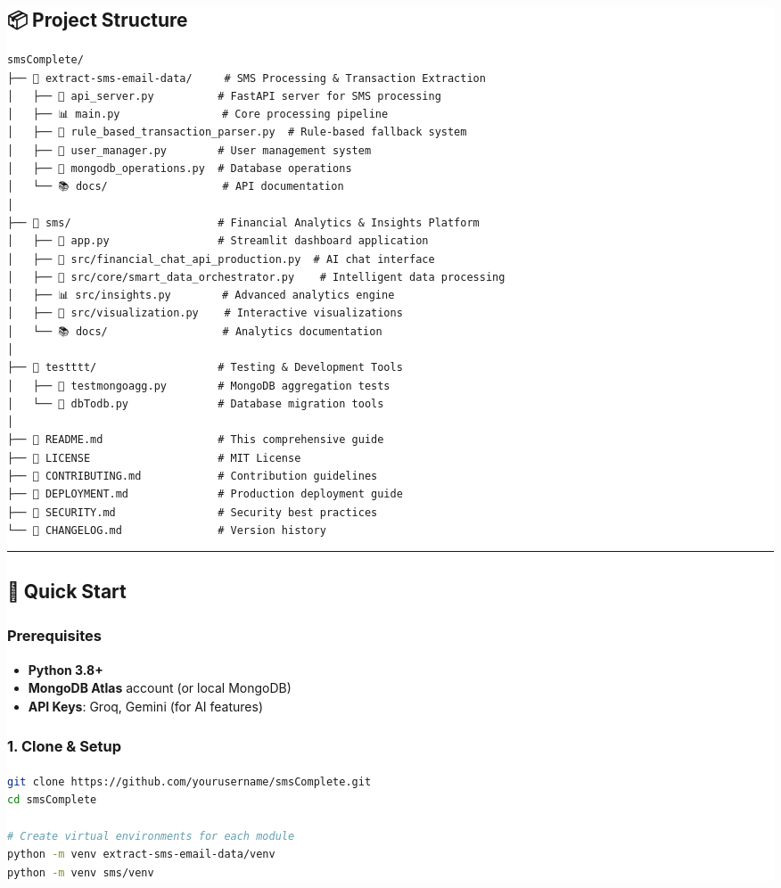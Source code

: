 
## 📦 **Project Structure**

```
smsComplete/
├── 📁 extract-sms-email-data/     # SMS Processing & Transaction Extraction
│   ├── 🔧 api_server.py          # FastAPI server for SMS processing
│   ├── 📊 main.py                # Core processing pipeline
│   ├── 🧠 rule_based_transaction_parser.py  # Rule-based fallback system
│   ├── 👥 user_manager.py        # User management system
│   ├── 💾 mongodb_operations.py  # Database operations
│   └── 📚 docs/                  # API documentation
│
├── 📁 sms/                       # Financial Analytics & Insights Platform
│   ├── 🚀 app.py                 # Streamlit dashboard application
│   ├── 💬 src/financial_chat_api_production.py  # AI chat interface
│   ├── 🧠 src/core/smart_data_orchestrator.py    # Intelligent data processing
│   ├── 📊 src/insights.py        # Advanced analytics engine
│   ├── 🎨 src/visualization.py    # Interactive visualizations
│   └── 📚 docs/                  # Analytics documentation
│
├── 📁 testttt/                   # Testing & Development Tools
│   ├── 🧪 testmongoagg.py        # MongoDB aggregation tests
│   └── 🔄 dbTodb.py              # Database migration tools
│
├── 📄 README.md                  # This comprehensive guide
├── 📄 LICENSE                    # MIT License
├── 📄 CONTRIBUTING.md            # Contribution guidelines
├── 📄 DEPLOYMENT.md              # Production deployment guide
├── 📄 SECURITY.md                # Security best practices
└── 📄 CHANGELOG.md               # Version history
```

---

## 🚀 **Quick Start**

### **Prerequisites**

- **Python 3.8+**
- **MongoDB Atlas** account (or local MongoDB)
- **API Keys**: Groq, Gemini (for AI features)

### **1. Clone & Setup**

```bash
git clone https://github.com/yourusername/smsComplete.git
cd smsComplete

# Create virtual environments for each module
python -m venv extract-sms-email-data/venv
python -m venv sms/venv
```

